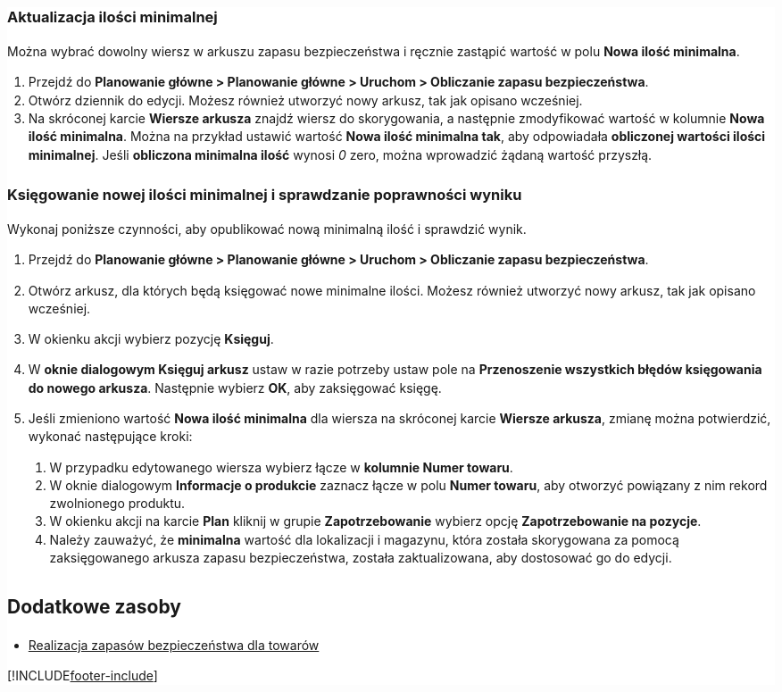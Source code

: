 ### <a name="update-minimum-quantity"></a>Aktualizacja ilości minimalnej

Można wybrać dowolny wiersz w arkuszu zapasu bezpieczeństwa i ręcznie zastąpić wartość w polu **Nowa ilość minimalna**.

1. Przejdź do **Planowanie główne \> Planowanie główne \> Uruchom \> Obliczanie zapasu bezpieczeństwa**.
1. Otwórz dziennik do edycji. Możesz również utworzyć nowy arkusz, tak jak opisano wcześniej.
1. Na skróconej karcie **Wiersze arkusza** znajdź wiersz do skorygowania, a następnie zmodyfikować wartość w kolumnie **Nowa ilość minimalna**. Można na przykład ustawić wartość **Nowa ilość minimalna tak**, aby odpowiadała **obliczonej wartości ilości minimalnej**. Jeśli **obliczona minimalna ilość** wynosi *0* zero, można wprowadzić żądaną wartość przyszłą.

### <a name="post-the-new-minimum-quantity-and-validate-the-result"></a>Księgowanie nowej ilości minimalnej i sprawdzanie poprawności wyniku

Wykonaj poniższe czynności, aby opublikować nową minimalną ilość i sprawdzić wynik.

1. Przejdź do **Planowanie główne \> Planowanie główne \> Uruchom \> Obliczanie zapasu bezpieczeństwa**.
1. Otwórz arkusz, dla których będą księgować nowe minimalne ilości. Możesz również utworzyć nowy arkusz, tak jak opisano wcześniej.
1. W okienku akcji wybierz pozycję **Księguj**.
1. W **oknie dialogowym Księguj arkusz** ustaw w razie potrzeby ustaw pole na **Przenoszenie wszystkich błędów księgowania do nowego arkusza**. Następnie wybierz **OK**, aby zaksięgować księgę.
1. Jeśli zmieniono wartość **Nowa ilość minimalna** dla wiersza na skróconej karcie **Wiersze arkusza**, zmianę można potwierdzić, wykonać następujące kroki:

    1. W przypadku edytowanego wiersza wybierz łącze w **kolumnie Numer towaru**.
    1. W oknie dialogowym **Informacje o produkcie** zaznacz łącze w polu **Numer towaru**, aby otworzyć powiązany z nim rekord zwolnionego produktu.
    1. W okienku akcji na karcie **Plan** kliknij w grupie **Zapotrzebowanie** wybierz opcję **Zapotrzebowanie na pozycje**.
    1. Należy zauważyć, że **minimalna** wartość dla lokalizacji i magazynu, która została skorygowana za pomocą zaksięgowanego arkusza zapasu bezpieczeństwa, została zaktualizowana, aby dostosować go do edycji.

## <a name="additional-resources"></a>Dodatkowe zasoby

- [Realizacja zapasów bezpieczeństwa dla towarów](safety-stock-replenishment.md)

[!INCLUDE[footer-include](../../includes/footer-banner.md)]
